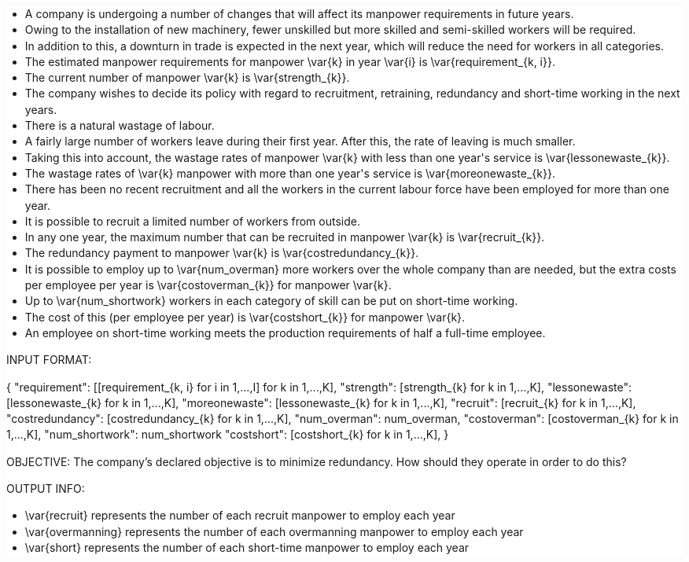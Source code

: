 - A company is undergoing a number of changes that will affect its manpower requirements in future years. 
- Owing to the installation of new machinery, fewer unskilled but more skilled and semi-skilled workers will be required. 
- In addition to this, a downturn in trade is expected in the next year, which will reduce the need for workers in all categories.
- The estimated manpower requirements for manpower \var{k} in year \var{i} is \var{requirement_{k, i}}.
- The current number of manpower \var{k} is \var{strength_{k}}.
- The company wishes to decide its policy with regard to recruitment, retraining, redundancy and short-time working in the next years.
- There is a natural wastage of labour. 
- A fairly large number of workers leave during their first year. After this, the rate of leaving is much smaller. 
- Taking this into account, the wastage rates of manpower \var{k} with less than one year's service is \var{lessonewaste_{k}}.
- The wastage rates of \var{k} manpower with more than one year's service is \var{moreonewaste_{k}}.
- There has been no recent recruitment and all the workers in the current labour force have been employed for more than one year.
- It is possible to recruit a limited number of workers from outside. 
- In any one year, the maximum number that can be recruited in manpower \var{k} is \var{recruit_{k}}.
- The redundancy payment to manpower \var{k} is \var{costredundancy_{k}}.
- It is possible to employ up to \var{num_overman} more workers over the whole company than are needed, but the extra costs per employee per year is \var{costoverman_{k}} for manpower \var{k}.
- Up to \var{num_shortwork} workers in each category of skill can be put on short-time working. 
- The cost of this (per employee per year) is \var{costshort_{k}} for manpower \var{k}.
- An employee on short-time working meets the production requirements of half a full-time employee.


INPUT FORMAT:

{
    "requirement": [[requirement_{k, i} for i in 1,...,I] for k in 1,...,K],
    "strength": [strength_{k} for k in 1,...,K],
    "lessonewaste": [lessonewaste_{k} for k in 1,...,K],
    "moreonewaste": [lessonewaste_{k} for k in 1,...,K],
    "recruit": [recruit_{k} for k in 1,...,K],
    "costredundancy": [costredundancy_{k} for k in 1,...,K],
    "num_overman": num_overman,
    "costoverman": [costoverman_{k} for k in 1,...,K],
    "num_shortwork": num_shortwork
    "costshort": [costshort_{k} for k in 1,...,K],
}


OBJECTIVE: The company’s declared objective is to minimize redundancy. How should they operate in order to do this?

OUTPUT INFO:

- \var{recruit} represents the number of each recruit manpower to employ each year
- \var{overmanning} represents the number of each overmanning manpower to employ each year
- \var{short} represents the number of each short-time manpower to employ each year
